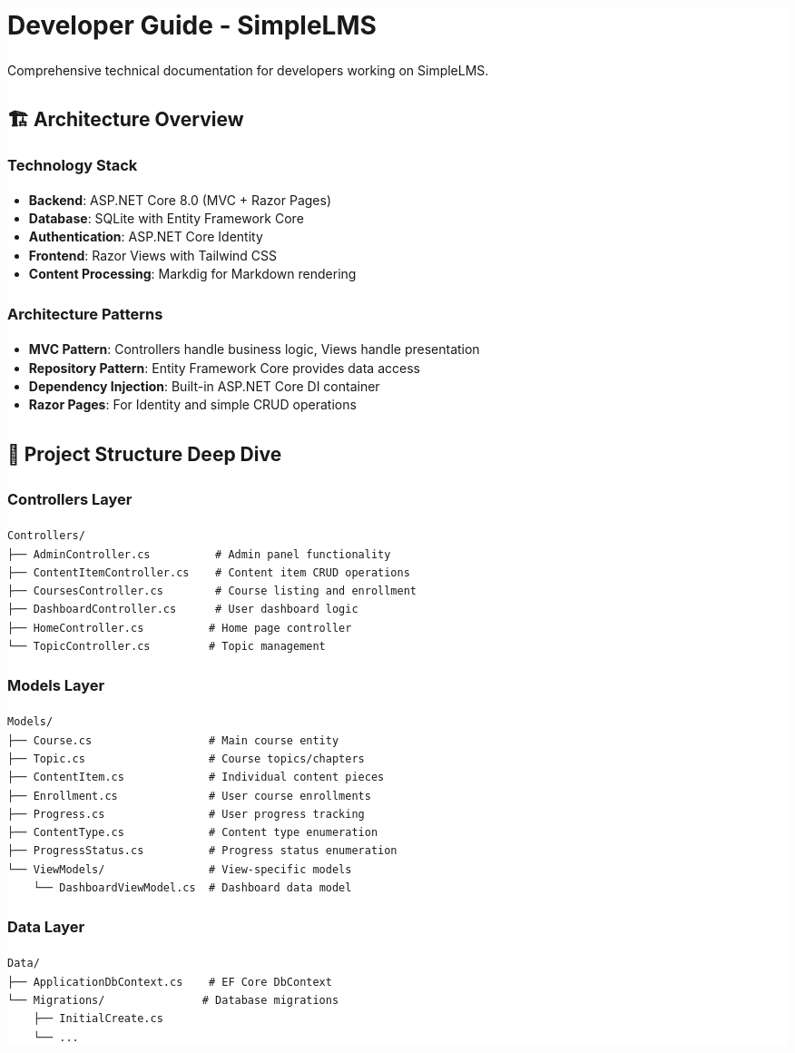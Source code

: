 # Developer Guide - SimpleLMS

Comprehensive technical documentation for developers working on SimpleLMS.

## 🏗️ Architecture Overview

### Technology Stack
- **Backend**: ASP.NET Core 8.0 (MVC + Razor Pages)
- **Database**: SQLite with Entity Framework Core
- **Authentication**: ASP.NET Core Identity
- **Frontend**: Razor Views with Tailwind CSS
- **Content Processing**: Markdig for Markdown rendering

### Architecture Patterns
- **MVC Pattern**: Controllers handle business logic, Views handle presentation
- **Repository Pattern**: Entity Framework Core provides data access
- **Dependency Injection**: Built-in ASP.NET Core DI container
- **Razor Pages**: For Identity and simple CRUD operations

## 📁 Project Structure Deep Dive

### Controllers Layer
```
Controllers/
├── AdminController.cs          # Admin panel functionality
├── ContentItemController.cs    # Content item CRUD operations
├── CoursesController.cs        # Course listing and enrollment
├── DashboardController.cs      # User dashboard logic
├── HomeController.cs          # Home page controller
└── TopicController.cs         # Topic management
```

### Models Layer
```
Models/
├── Course.cs                  # Main course entity
├── Topic.cs                   # Course topics/chapters
├── ContentItem.cs             # Individual content pieces
├── Enrollment.cs              # User course enrollments
├── Progress.cs                # User progress tracking
├── ContentType.cs             # Content type enumeration
├── ProgressStatus.cs          # Progress status enumeration
└── ViewModels/                # View-specific models
    └── DashboardViewModel.cs  # Dashboard data model
```

### Data Layer
```
Data/
├── ApplicationDbContext.cs    # EF Core DbContext
└── Migrations/               # Database migrations
    ├── InitialCreate.cs
    └── ...
```
